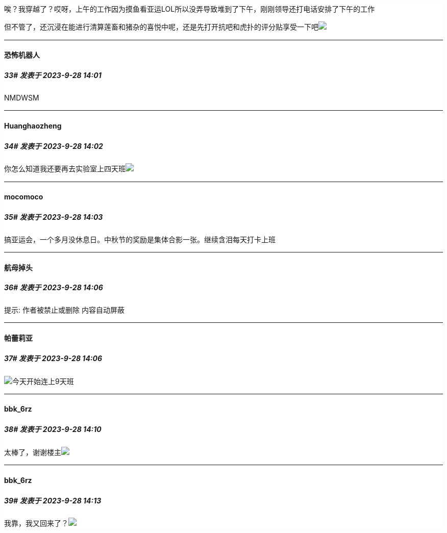 唉？我穿越了？哎呀，上午的工作因为摸鱼看亚运LOL所以没弄导致堆到了下午，刚刚领导还打电话安排了下午的工作

但不管了，还沉浸在能进行清算莲畜和猪杂的喜悦中呢，还是先打开抗吧和虎扑的评分贴享受一下吧<img src="https://static.saraba1st.com/image/smiley/face2017/072.png" referrerpolicy="no-referrer">

*****

####  恐怖机器人  
##### 33#       发表于 2023-9-28 14:01

NMDWSM

*****

####  Huanghaozheng  
##### 34#       发表于 2023-9-28 14:02

你怎么知道我还要再去实验室上四天班<img src="https://static.saraba1st.com/image/smiley/face2017/067.png" referrerpolicy="no-referrer">

*****

####  mocomoco  
##### 35#       发表于 2023-9-28 14:03

搞亚运会，一个多月没休息日。中秋节的奖励是集体合影一张。继续含泪每天打卡上班

*****

####  航母掉头  
##### 36#       发表于 2023-9-28 14:06

提示: 作者被禁止或删除 内容自动屏蔽

*****

####  帕蕾莉亚  
##### 37#       发表于 2023-9-28 14:06

<img src="https://static.saraba1st.com/image/smiley/face2017/037.png" referrerpolicy="no-referrer">今天开始连上9天班

*****

####  bbk_6rz  
##### 38#       发表于 2023-9-28 14:10

太棒了，谢谢楼主<img src="https://static.saraba1st.com/image/smiley/face2017/074.png" referrerpolicy="no-referrer">

*****

####  bbk_6rz  
##### 39#       发表于 2023-9-28 14:13

我靠，我又回来了？<img src="https://static.saraba1st.com/image/smiley/face2017/112.png" referrerpolicy="no-referrer">
